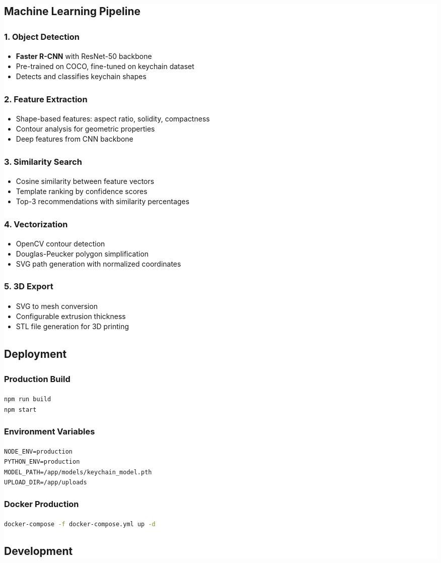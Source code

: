 ## Machine Learning Pipeline

### 1. Object Detection
- **Faster R-CNN** with ResNet-50 backbone
- Pre-trained on COCO, fine-tuned on keychain dataset
- Detects and classifies keychain shapes

### 2. Feature Extraction
- Shape-based features: aspect ratio, solidity, compactness
- Contour analysis for geometric properties
- Deep features from CNN backbone

### 3. Similarity Search
- Cosine similarity between feature vectors
- Template ranking by confidence scores
- Top-3 recommendations with similarity percentages

### 4. Vectorization
- OpenCV contour detection
- Douglas-Peucker polygon simplification
- SVG path generation with normalized coordinates

### 5. 3D Export
- SVG to mesh conversion
- Configurable extrusion thickness
- STL file generation for 3D printing

## Deployment

### Production Build
```bash
npm run build
npm start
```

### Environment Variables
```env
NODE_ENV=production
PYTHON_ENV=production
MODEL_PATH=/app/models/keychain_model.pth
UPLOAD_DIR=/app/uploads
```

### Docker Production
```bash
docker-compose -f docker-compose.yml up -d
```

## Development
